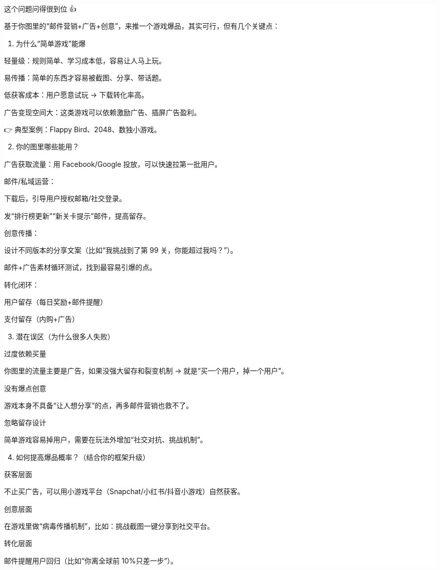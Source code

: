 这个问题问得很到位 👍

基于你图里的“邮件营销+广告+创意”，来推一个游戏爆品，其实可行，但有几个关键点：

1. 为什么“简单游戏”能爆

轻量级：规则简单、学习成本低，容易让人马上玩。

易传播：简单的东西才容易被截图、分享、带话题。

低获客成本：用户愿意试玩 → 下载转化率高。

广告变现空间大：这类游戏可以依赖激励广告、插屏广告盈利。

👉 典型案例：Flappy Bird、2048、数独小游戏。

2. 你的图里哪些能用？

广告获取流量：用 Facebook/Google 投放，可以快速拉第一批用户。

邮件/私域运营：

下载后，引导用户授权邮箱/社交登录。

发“排行榜更新”“新关卡提示”邮件，提高留存。

创意传播：

设计不同版本的分享文案（比如“我挑战到了第 99 关，你能超过我吗？”）。

邮件+广告素材循环测试，找到最容易引爆的点。

转化闭环：

用户留存（每日奖励+邮件提醒）

支付留存（内购+广告）

3. 潜在误区（为什么很多人失败）

过度依赖买量

你图里的流量主要是广告，如果没强大留存和裂变机制 → 就是“买一个用户，掉一个用户”。

没有爆点创意

游戏本身不具备“让人想分享”的点，再多邮件营销也救不了。

忽略留存设计

简单游戏容易掉用户，需要在玩法外增加“社交对抗、挑战机制”。

4. 如何提高爆品概率？（结合你的框架升级）

获客层面

不止买广告，可以用小游戏平台（Snapchat/小红书/抖音小游戏）自然获客。

创意层面

在游戏里做“病毒传播机制”，比如：挑战截图一键分享到社交平台。

转化层面

邮件提醒用户回归（比如“你离全球前 10%只差一步”）。
